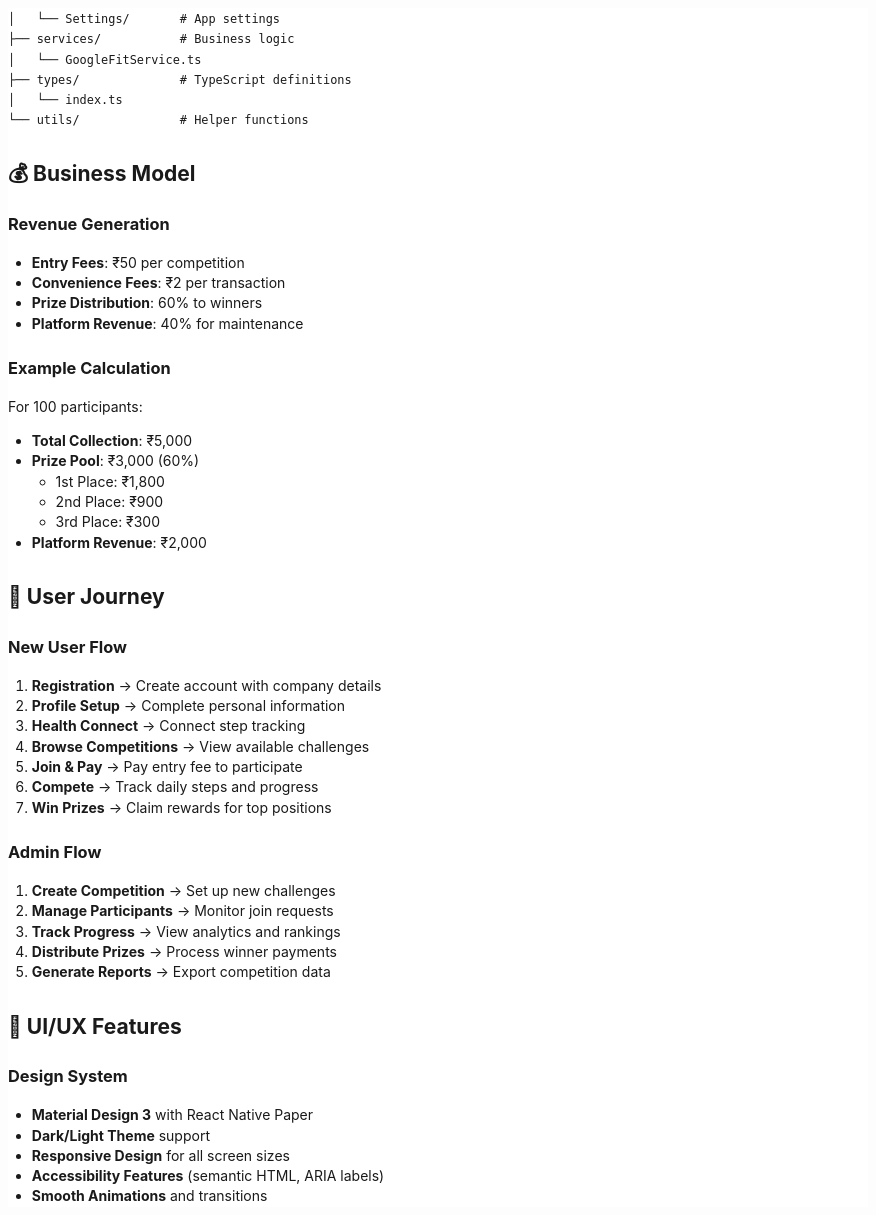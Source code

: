 ```
│   └── Settings/       # App settings
├── services/           # Business logic
│   └── GoogleFitService.ts
├── types/              # TypeScript definitions
│   └── index.ts
└── utils/              # Helper functions
```

## 💰 Business Model

### **Revenue Generation**
- **Entry Fees**: ₹50 per competition
- **Convenience Fees**: ₹2 per transaction
- **Prize Distribution**: 60% to winners
- **Platform Revenue**: 40% for maintenance

### **Example Calculation**
For 100 participants:
- **Total Collection**: ₹5,000
- **Prize Pool**: ₹3,000 (60%)
  - 1st Place: ₹1,800
  - 2nd Place: ₹900
  - 3rd Place: ₹300
- **Platform Revenue**: ₹2,000

## 🚀 User Journey

### **New User Flow**
1. **Registration** → Create account with company details
2. **Profile Setup** → Complete personal information
3. **Health Connect** → Connect step tracking
4. **Browse Competitions** → View available challenges
5. **Join & Pay** → Pay entry fee to participate
6. **Compete** → Track daily steps and progress
7. **Win Prizes** → Claim rewards for top positions

### **Admin Flow**
1. **Create Competition** → Set up new challenges
2. **Manage Participants** → Monitor join requests
3. **Track Progress** → View analytics and rankings
4. **Distribute Prizes** → Process winner payments
5. **Generate Reports** → Export competition data

## 🎨 UI/UX Features

### **Design System**
- **Material Design 3** with React Native Paper
- **Dark/Light Theme** support
- **Responsive Design** for all screen sizes
- **Accessibility Features** (semantic HTML, ARIA labels)
- **Smooth Animations** and transitions
